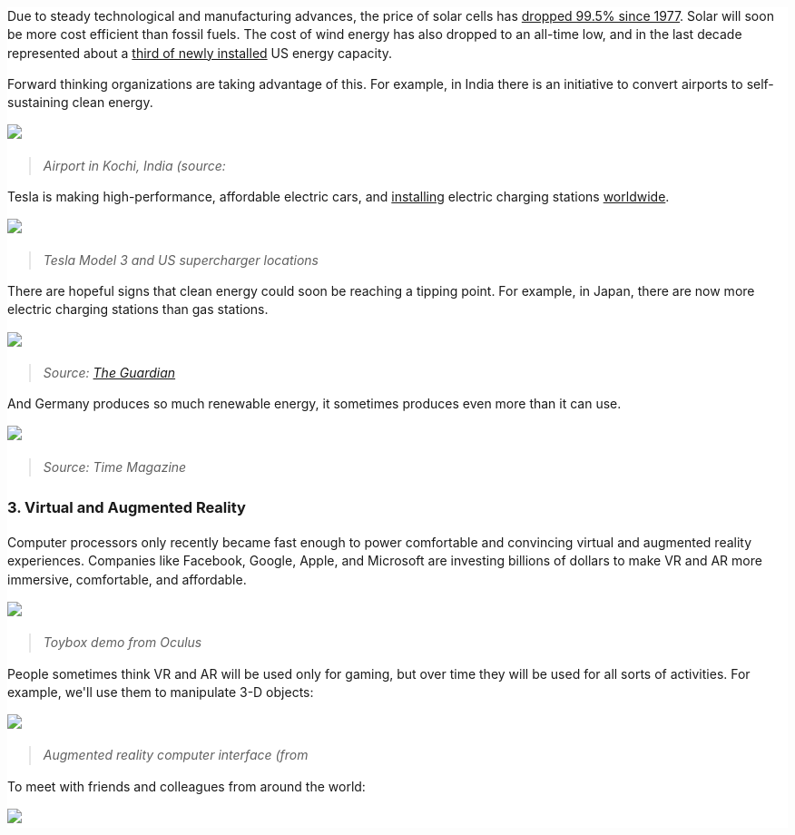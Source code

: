 Due to steady technological and manufacturing advances, the price of solar cells has [dropped 99.5% since 1977](http://www.saskwind.ca/wind-cost-decline/). Solar will soon be more cost efficient than fossil fuels. The cost of wind energy has also dropped to an all-time low, and in the last decade represented about a [third of newly installed](http://energy.gov/articles/top-10-things-you-didnt-know-about-wind-power) US energy capacity.

Forward thinking organizations are taking advantage of this. For example, in India there is an initiative to convert airports to self-sustaining clean energy.

![](https://cdn-images-1.medium.com/max/800/1*idAW1ONI_iIeevzPaUv-pg.png)

> _Airport in Kochi, India (source:_

Tesla is making high-performance, affordable electric cars, and [installing](http://www.treehugger.com/cars/tesla-built-858-new-charging-stations-us-over-past-12-months.html) electric charging stations [worldwide](http://mashable.com/2016/04/01/tesla-supercharger-expansion/#v93tzyDFl5qR).

![](https://cdn-images-1.medium.com/max/800/1*YwcTRiWETVn4aXiZhEJtcg.png)

> _Tesla Model 3 and US supercharger locations_

There are hopeful signs that clean energy could soon be reaching a tipping point. For example, in Japan, there are now more electric charging stations than gas stations.

![](https://cdn-images-1.medium.com/max/800/1*RNmY6abYWA2n2W6EgP3lcA.png)

> _Source: [The Guardian](https://www.theguardian.com/world/2016/may/10/japan-electric-car-charge-points-petrol-stations)_

And Germany produces so much renewable energy, it sometimes produces even more than it can use.

![](https://cdn-images-1.medium.com/max/800/1*wETYiSDThJ5fQYIVWuw8aA.png)

> _Source: Time Magazine_

### 3\. Virtual and Augmented Reality

Computer processors only recently became fast enough to power comfortable and convincing virtual and augmented reality experiences. Companies like Facebook, Google, Apple, and Microsoft are investing billions of dollars to make VR and AR more immersive, comfortable, and affordable.

![](https://cdn-images-1.medium.com/max/800/1*6cmd8P-bPYRU1olrJHsvfw.gif)

> _Toybox demo from Oculus_

People sometimes think VR and AR will be used only for gaming, but over time they will be used for all sorts of activities. For example, we'll use them to manipulate 3-D objects:

![](https://cdn-images-1.medium.com/max/800/1*q_pqQCTcTETf4G-ARUm00A.jpeg)

> _Augmented reality computer interface (from_

To meet with friends and colleagues from around the world:

![](https://cdn-images-1.medium.com/max/800/1*MJcHcqCWEzGxDIVDGpcHcA.jpeg)
